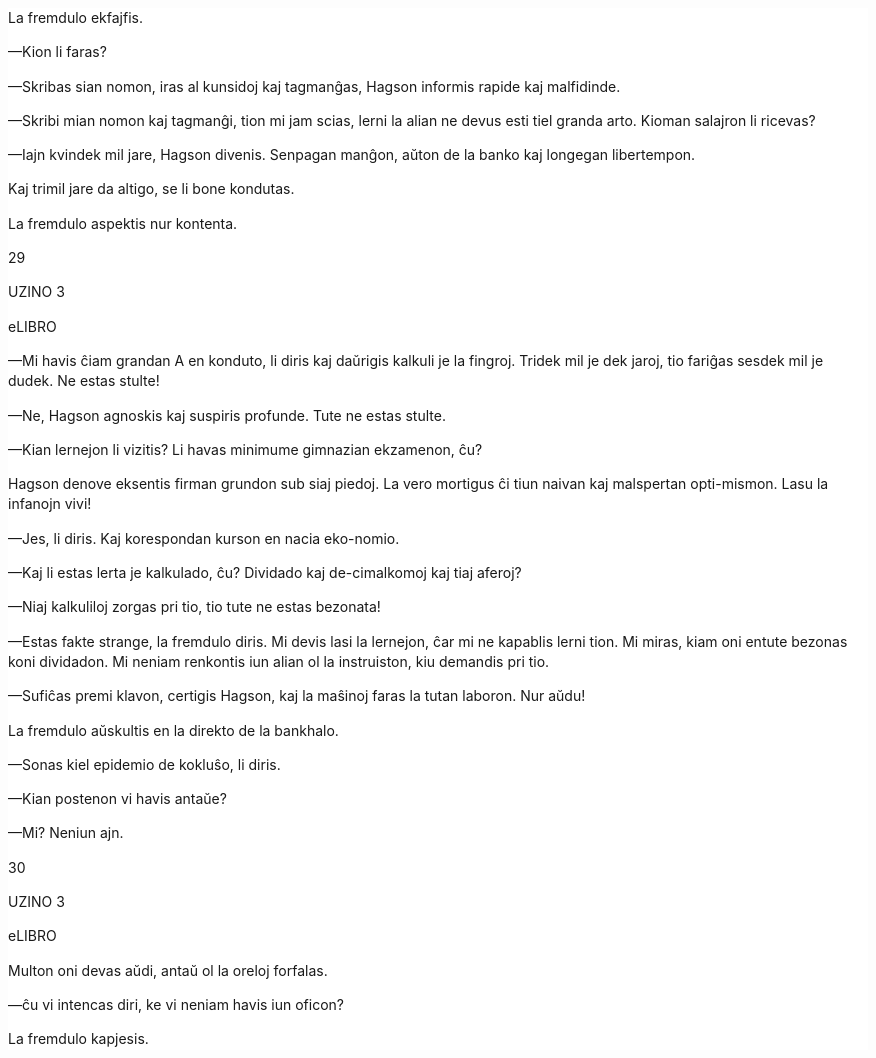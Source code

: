 La fremdulo ekfajfis. 

—Kion li faras? 

—Skribas sian nomon, iras al kunsidoj kaj tagmanĝas, Hagson informis rapide kaj malfidinde. 

—Skribi mian nomon kaj tagmanĝi, tion mi jam scias, lerni la alian ne devus esti tiel granda arto. Kioman salajron li ricevas? 

—Iajn kvindek mil jare, Hagson divenis. Senpagan manĝon, aŭton de la banko kaj longegan libertempon. 

Kaj trimil jare da altigo, se li bone kondutas. 

La fremdulo aspektis nur kontenta. 

29

UZINO 3

eLIBRO

—Mi havis ĉiam grandan A en konduto, li diris kaj daŭrigis kalkuli je la fingroj. Tridek mil je dek jaroj, tio fariĝas sesdek mil je dudek. Ne estas stulte\! 

—Ne, Hagson agnoskis kaj suspiris profunde. Tute ne estas stulte. 

—Kian lernejon li vizitis? Li havas minimume gimnazian ekzamenon, ĉu? 

Hagson denove eksentis firman grundon sub siaj piedoj. La vero mortigus ĉi tiun naivan kaj malspertan opti-mismon. Lasu la infanojn vivi\! 

—Jes, li diris. Kaj korespondan kurson en nacia eko-nomio. 

—Kaj li estas lerta je kalkulado, ĉu? Dividado kaj de-cimalkomoj kaj tiaj aferoj? 

—Niaj kalkuliloj zorgas pri tio, tio tute ne estas bezonata\! 

—Estas fakte strange, la fremdulo diris. Mi devis lasi la lernejon, ĉar mi ne kapablis lerni tion. Mi miras, kiam oni entute bezonas koni dividadon. Mi neniam renkontis iun alian ol la instruiston, kiu demandis pri tio. 

—Sufiĉas premi klavon, certigis Hagson, kaj la maŝinoj faras la tutan laboron. Nur aŭdu\! 

La fremdulo aŭskultis en la direkto de la bankhalo. 

—Sonas kiel epidemio de kokluŝo, li diris. 

—Kian postenon vi havis antaŭe? 

—Mi? Neniun ajn. 

30

UZINO 3

eLIBRO

Multon oni devas aŭdi, antaŭ ol la oreloj forfalas. 

—ĉu vi intencas diri, ke vi neniam havis iun oficon? 

La fremdulo kapjesis. 

